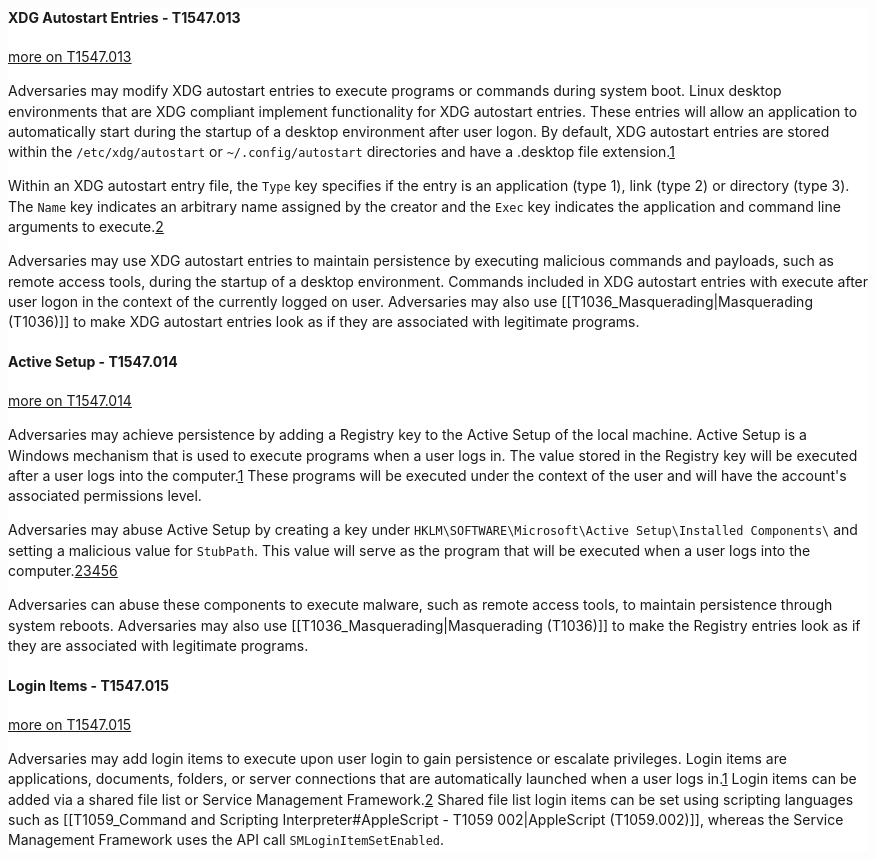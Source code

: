#### XDG Autostart Entries - T1547.013
[more on T1547.013](https://attack.mitre.org/techniques/T1547/013)

Adversaries may modify XDG autostart entries to execute programs or commands during system boot. Linux desktop environments that are XDG compliant implement functionality for XDG autostart entries. These entries will allow an application to automatically start during the startup of a desktop environment after user logon. By default, XDG autostart entries are stored within the `/etc/xdg/autostart` or `~/.config/autostart` directories and have a .desktop file extension.[1](https://specifications.freedesktop.org/autostart-spec/autostart-spec-latest.html)

Within an XDG autostart entry file, the `Type` key specifies if the entry is an application (type 1), link (type 2) or directory (type 3). The `Name` key indicates an arbitrary name assigned by the creator and the `Exec` key indicates the application and command line arguments to execute.[2](https://specifications.freedesktop.org/desktop-entry-spec/1.2/ar01s06.html)

Adversaries may use XDG autostart entries to maintain persistence by executing malicious commands and payloads, such as remote access tools, during the startup of a desktop environment. Commands included in XDG autostart entries with execute after user logon in the context of the currently logged on user. Adversaries may also use [[T1036_Masquerading|Masquerading (T1036)]] to make XDG autostart entries look as if they are associated with legitimate programs.

#### Active Setup - T1547.014
[more on T1547.014](https://attack.mitre.org/techniques/T1547/014)

Adversaries may achieve persistence by adding a Registry key to the Active Setup of the local machine. Active Setup is a Windows mechanism that is used to execute programs when a user logs in. The value stored in the Registry key will be executed after a user logs into the computer.[1](https://helgeklein.com/blog/2010/04/active-setup-explained/) These programs will be executed under the context of the user and will have the account's associated permissions level.

Adversaries may abuse Active Setup by creating a key under `HKLM\SOFTWARE\Microsoft\Active Setup\Installed Components\` and setting a malicious value for `StubPath`. This value will serve as the program that will be executed when a user logs into the computer.[2](https://digital-forensics.sans.org/summit-archives/2010/35-glyer-apt-persistence-mechanisms.pdf)[3](https://citizenlab.ca/2015/12/packrat-report/)[4](https://www.fireeye.com/blog/threat-research/2012/12/council-foreign-relations-water-hole-attack-details.html)[5](https://securelist.com/whos-really-spreading-through-the-bright-star/68978/)[6](https://unit42.paloaltonetworks.com/unit42-tropic-trooper-targets-taiwanese-government-and-fossil-fuel-provider-with-poison-ivy/)

Adversaries can abuse these components to execute malware, such as remote access tools, to maintain persistence through system reboots. Adversaries may also use [[T1036_Masquerading|Masquerading (T1036)]] to make the Registry entries look as if they are associated with legitimate programs.

#### Login Items - T1547.015
[more on T1547.015](https://attack.mitre.org/techniques/T1547/015)

Adversaries may add login items to execute upon user login to gain persistence or escalate privileges. Login items are applications, documents, folders, or server connections that are automatically launched when a user logs in.[1](https://support.apple.com/guide/mac-help/open-items-automatically-when-you-log-in-mh15189/mac) Login items can be added via a shared file list or Service Management Framework.[2](https://developer.apple.com/library/content/documentation/MacOSX/Conceptual/BPSystemStartup/Chapters/CreatingLoginItems.html) Shared file list login items can be set using scripting languages such as [[T1059_Command and Scripting Interpreter#AppleScript - T1059 002|AppleScript (T1059.002)]], whereas the Service Management Framework uses the API call `SMLoginItemSetEnabled`.
